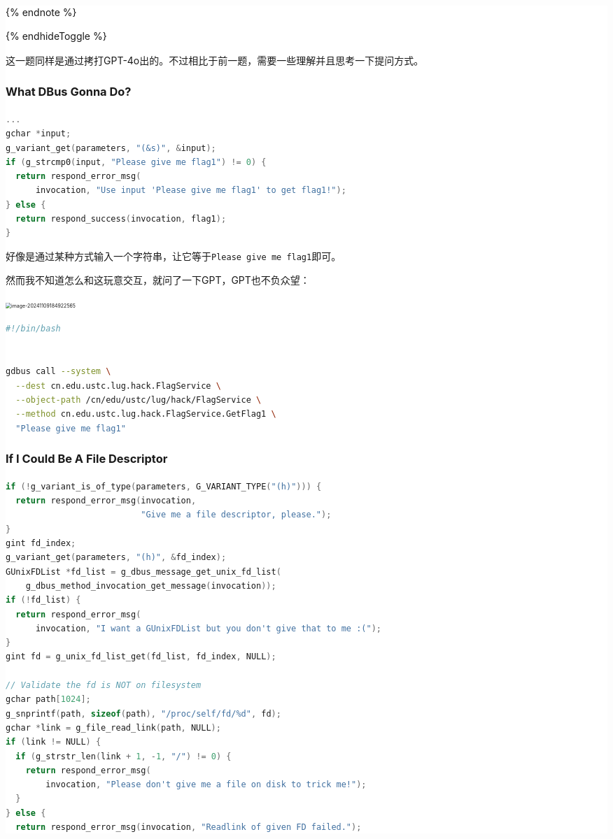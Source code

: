 {% endnote %}

{% endhideToggle %}


这一题同样是通过拷打GPT-4o出的。不过相比于前一题，需要一些理解并且思考一下提问方式。

### What DBus Gonna Do?

```c
...
gchar *input;
g_variant_get(parameters, "(&s)", &input);
if (g_strcmp0(input, "Please give me flag1") != 0) {
  return respond_error_msg(
      invocation, "Use input 'Please give me flag1' to get flag1!");
} else {
  return respond_success(invocation, flag1);
}
```

好像是通过某种方式输入一个字符串，让它等于`Please give me flag1`即可。

然而我不知道怎么和这玩意交互，就问了一下GPT，GPT也不负众望：

<img src="https://blogfiles.oss.fyz666.xyz/png/9676f5fc-81d7-4083-9905-8c1918e93cea.png" alt="image-20241109184922565" style="zoom:50%;" />

```bash
#!/bin/bash


gdbus call --system \
  --dest cn.edu.ustc.lug.hack.FlagService \
  --object-path /cn/edu/ustc/lug/hack/FlagService \
  --method cn.edu.ustc.lug.hack.FlagService.GetFlag1 \
  "Please give me flag1"

```

### If I Could Be A File Descriptor

```c
if (!g_variant_is_of_type(parameters, G_VARIANT_TYPE("(h)"))) {
  return respond_error_msg(invocation,
                           "Give me a file descriptor, please.");
}
gint fd_index;
g_variant_get(parameters, "(h)", &fd_index);
GUnixFDList *fd_list = g_dbus_message_get_unix_fd_list(
    g_dbus_method_invocation_get_message(invocation));
if (!fd_list) {
  return respond_error_msg(
      invocation, "I want a GUnixFDList but you don't give that to me :(");
}
gint fd = g_unix_fd_list_get(fd_list, fd_index, NULL);

// Validate the fd is NOT on filesystem
gchar path[1024];
g_snprintf(path, sizeof(path), "/proc/self/fd/%d", fd);
gchar *link = g_file_read_link(path, NULL);
if (link != NULL) {
  if (g_strstr_len(link + 1, -1, "/") != 0) {
    return respond_error_msg(
        invocation, "Please don't give me a file on disk to trick me!");
  }
} else {
  return respond_error_msg(invocation, "Readlink of given FD failed.");
```
